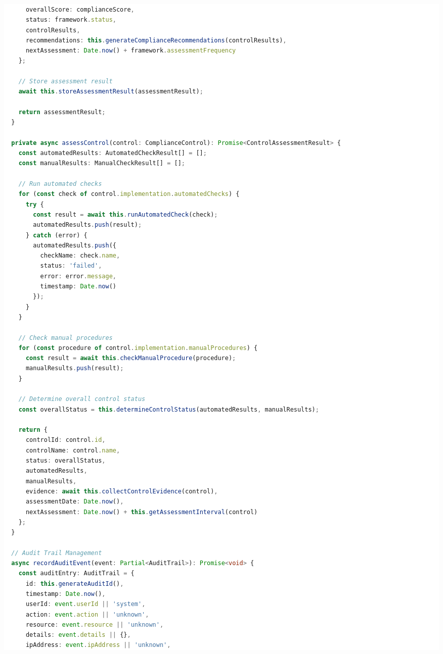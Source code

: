 ```typescript
      overallScore: complianceScore,
      status: framework.status,
      controlResults,
      recommendations: this.generateComplianceRecommendations(controlResults),
      nextAssessment: Date.now() + framework.assessmentFrequency
    };
    
    // Store assessment result
    await this.storeAssessmentResult(assessmentResult);
    
    return assessmentResult;
  }
  
  private async assessControl(control: ComplianceControl): Promise<ControlAssessmentResult> {
    const automatedResults: AutomatedCheckResult[] = [];
    const manualResults: ManualCheckResult[] = [];
    
    // Run automated checks
    for (const check of control.implementation.automatedChecks) {
      try {
        const result = await this.runAutomatedCheck(check);
        automatedResults.push(result);
      } catch (error) {
        automatedResults.push({
          checkName: check.name,
          status: 'failed',
          error: error.message,
          timestamp: Date.now()
        });
      }
    }
    
    // Check manual procedures
    for (const procedure of control.implementation.manualProcedures) {
      const result = await this.checkManualProcedure(procedure);
      manualResults.push(result);
    }
    
    // Determine overall control status
    const overallStatus = this.determineControlStatus(automatedResults, manualResults);
    
    return {
      controlId: control.id,
      controlName: control.name,
      status: overallStatus,
      automatedResults,
      manualResults,
      evidence: await this.collectControlEvidence(control),
      assessmentDate: Date.now(),
      nextAssessment: Date.now() + this.getAssessmentInterval(control)
    };
  }
  
  // Audit Trail Management
  async recordAuditEvent(event: Partial<AuditTrail>): Promise<void> {
    const auditEntry: AuditTrail = {
      id: this.generateAuditId(),
      timestamp: Date.now(),
      userId: event.userId || 'system',
      action: event.action || 'unknown',
      resource: event.resource || 'unknown',
      details: event.details || {},
      ipAddress: event.ipAddress || 'unknown',
```